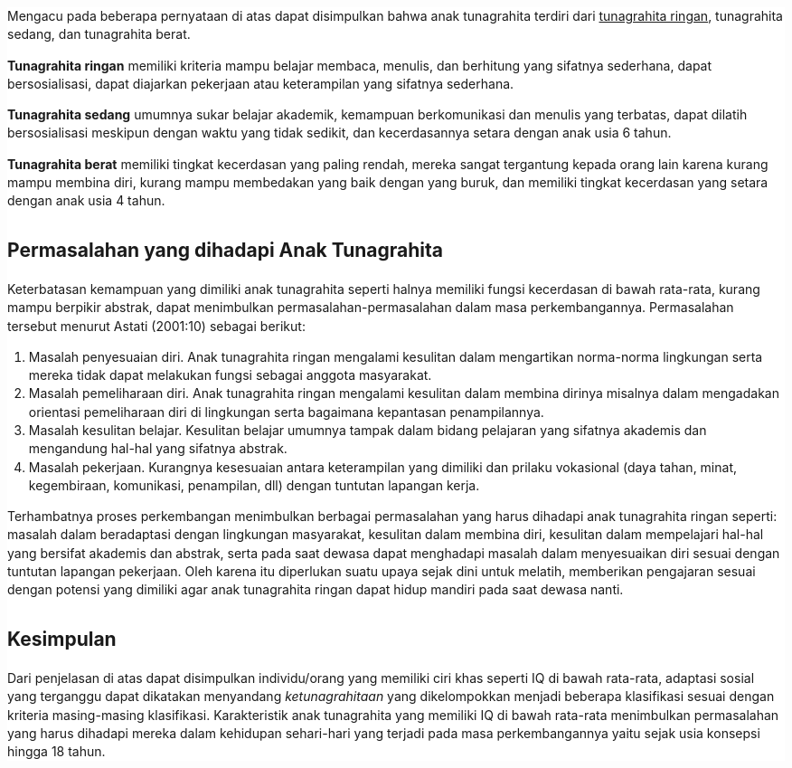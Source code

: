 Mengacu pada beberapa pernyataan di atas dapat disimpulkan bahwa anak tunagrahita terdiri dari [tunagrahita ringan](/teori/anak-tunagrahita-ringan "Anak Tunagrahita Ringan"), tunagrahita sedang, dan tunagrahita berat. 

**Tunagrahita ringan** memiliki kriteria mampu belajar membaca, menulis, dan berhitung yang sifatnya sederhana, dapat bersosialisasi, dapat diajarkan pekerjaan atau keterampilan yang sifatnya sederhana. 

**Tunagrahita sedang** umumnya sukar belajar akademik,  kemampuan berkomunikasi dan menulis yang terbatas, dapat dilatih bersosialisasi meskipun dengan waktu yang tidak sedikit, dan kecerdasannya setara dengan anak usia 6 tahun. 

**Tunagrahita berat** memiliki tingkat kecerdasan yang paling rendah, mereka sangat tergantung kepada orang lain karena kurang mampu membina diri, kurang mampu membedakan yang baik dengan yang buruk, dan memiliki tingkat kecerdasan yang setara dengan anak usia 4 tahun.

## Permasalahan yang dihadapi Anak Tunagrahita
Keterbatasan kemampuan yang dimiliki anak tunagrahita seperti halnya memiliki fungsi kecerdasan di bawah rata-rata, kurang mampu berpikir abstrak, dapat menimbulkan permasalahan-permasalahan dalam masa perkembangannya. Permasalahan tersebut menurut Astati (2001:10) sebagai berikut:
1. Masalah penyesuaian diri. Anak tunagrahita ringan mengalami kesulitan dalam mengartikan norma-norma lingkungan serta mereka tidak dapat melakukan fungsi sebagai anggota masyarakat.
2.	Masalah pemeliharaan diri. Anak tunagrahita ringan mengalami kesulitan dalam membina dirinya misalnya dalam mengadakan orientasi pemeliharaan diri di lingkungan serta bagaimana kepantasan penampilannya.
3.	Masalah kesulitan belajar. Kesulitan belajar umumnya tampak dalam bidang pelajaran yang sifatnya akademis dan mengandung hal-hal yang sifatnya abstrak.
4.	Masalah pekerjaan. Kurangnya kesesuaian antara keterampilan yang dimiliki dan prilaku vokasional (daya tahan, minat, kegembiraan, komunikasi, penampilan, dll) dengan tuntutan lapangan kerja.

Terhambatnya proses perkembangan menimbulkan berbagai permasalahan yang harus dihadapi anak tunagrahita ringan seperti: masalah dalam beradaptasi dengan lingkungan masyarakat, kesulitan dalam membina diri, kesulitan dalam mempelajari hal-hal yang bersifat akademis dan abstrak, serta pada saat dewasa dapat menghadapi masalah dalam menyesuaikan diri sesuai dengan tuntutan lapangan pekerjaan. Oleh karena itu diperlukan suatu upaya sejak dini untuk melatih, memberikan pengajaran sesuai dengan potensi yang dimiliki agar anak tunagrahita ringan dapat hidup mandiri pada saat dewasa nanti.


## Kesimpulan
Dari penjelasan di atas dapat disimpulkan individu/orang yang memiliki ciri khas seperti IQ di bawah rata-rata,  adaptasi sosial yang terganggu dapat dikatakan menyandang *ketunagrahitaan* yang dikelompokkan menjadi beberapa klasifikasi sesuai dengan kriteria masing-masing klasifikasi. Karakteristik anak tunagrahita yang memiliki IQ di bawah rata-rata menimbulkan permasalahan yang harus dihadapi mereka dalam kehidupan sehari-hari yang terjadi pada masa perkembangannya yaitu sejak usia konsepsi hingga 18 tahun. 


